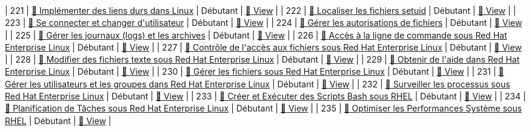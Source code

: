 |     221 | [📖 Implémenter des liens durs dans Linux](https://labex.io/fr/tutorials/rhel-implement-hard-links-in-linux-588253)                                                                                                             | Débutant      | [🔗 View](https://labex.io/fr/tutorials/rhel-implement-hard-links-in-linux-588253)                                                          |
|     222 | [📖 Localiser les fichiers setuid](https://labex.io/fr/tutorials/rhel-locate-setuid-files-588259)                                                                                                                               | Débutant      | [🔗 View](https://labex.io/fr/tutorials/rhel-locate-setuid-files-588259)                                                                    |
|     223 | [📖 Se connecter et changer d'utilisateur](https://labex.io/fr/tutorials/rhel-log-in-and-switch-users-588260)                                                                                                                   | Débutant      | [🔗 View](https://labex.io/fr/tutorials/rhel-log-in-and-switch-users-588260)                                                                |
|     224 | [📖 Gérer les autorisations de fichiers](https://labex.io/fr/tutorials/rhel-manage-file-permissions-588264)                                                                                                                     | Débutant      | [🔗 View](https://labex.io/fr/tutorials/rhel-manage-file-permissions-588264)                                                                |
|     225 | [📖 Gérer les journaux (logs) et les archives](https://labex.io/fr/tutorials/rhel-manage-logs-and-archives-588265)                                                                                                              | Débutant      | [🔗 View](https://labex.io/fr/tutorials/rhel-manage-logs-and-archives-588265)                                                               |
|     226 | [📖 Accès à la ligne de commande sous Red Hat Enterprise Linux](https://labex.io/fr/tutorials/rhel-access-command-line-in-red-hat-enterprise-linux-588454)                                                                      | Débutant      | [🔗 View](https://labex.io/fr/tutorials/rhel-access-command-line-in-red-hat-enterprise-linux-588454)                                        |
|     227 | [📖 Contrôle de l'accès aux fichiers sous Red Hat Enterprise Linux](https://labex.io/fr/tutorials/rhel-control-file-access-in-red-hat-enterprise-linux-588458)                                                                  | Débutant      | [🔗 View](https://labex.io/fr/tutorials/rhel-control-file-access-in-red-hat-enterprise-linux-588458)                                        |
|     228 | [📖 Modifier des fichiers texte sous Red Hat Enterprise Linux](https://labex.io/fr/tutorials/rhel-edit-text-files-in-red-hat-enterprise-linux-588460)                                                                           | Débutant      | [🔗 View](https://labex.io/fr/tutorials/rhel-edit-text-files-in-red-hat-enterprise-linux-588460)                                            |
|     229 | [📖 Obtenir de l'aide dans Red Hat Enterprise Linux](https://labex.io/fr/tutorials/rhel-get-help-in-red-hat-enterprise-linux-588461)                                                                                            | Débutant      | [🔗 View](https://labex.io/fr/tutorials/rhel-get-help-in-red-hat-enterprise-linux-588461)                                                   |
|     230 | [📖 Gérer les fichiers sous Red Hat Enterprise Linux](https://labex.io/fr/tutorials/rhel-manage-files-in-red-hat-enterprise-linux-588463)                                                                                       | Débutant      | [🔗 View](https://labex.io/fr/tutorials/rhel-manage-files-in-red-hat-enterprise-linux-588463)                                               |
|     231 | [📖 Gérer les utilisateurs et les groupes dans Red Hat Enterprise Linux](https://labex.io/fr/tutorials/rhel-manage-users-and-groups-in-red-hat-enterprise-linux-588464)                                                         | Débutant      | [🔗 View](https://labex.io/fr/tutorials/rhel-manage-users-and-groups-in-red-hat-enterprise-linux-588464)                                    |
|     232 | [📖 Surveiller les processus sous Red Hat Enterprise Linux](https://labex.io/fr/tutorials/rhel-monitor-processes-in-red-hat-enterprise-linux-588465)                                                                            | Débutant      | [🔗 View](https://labex.io/fr/tutorials/rhel-monitor-processes-in-red-hat-enterprise-linux-588465)                                          |
|     233 | [📖 Créer et Exécuter des Scripts Bash sous RHEL](https://labex.io/fr/tutorials/rhel-create-and-execute-bash-scripts-in-rhel-588877)                                                                                            | Débutant      | [🔗 View](https://labex.io/fr/tutorials/rhel-create-and-execute-bash-scripts-in-rhel-588877)                                                |
|     234 | [📖 Planification de Tâches sous Red Hat Enterprise Linux](https://labex.io/fr/tutorials/rhel-schedule-tasks-in-red-hat-enterprise-linux-588897)                                                                                | Débutant      | [🔗 View](https://labex.io/fr/tutorials/rhel-schedule-tasks-in-red-hat-enterprise-linux-588897)                                             |
|     235 | [📖 Optimiser les Performances Système sous RHEL](https://labex.io/fr/tutorials/rhel-tune-system-performance-in-rhel-588907)                                                                                                    | Débutant      | [🔗 View](https://labex.io/fr/tutorials/rhel-tune-system-performance-in-rhel-588907)                                                        |